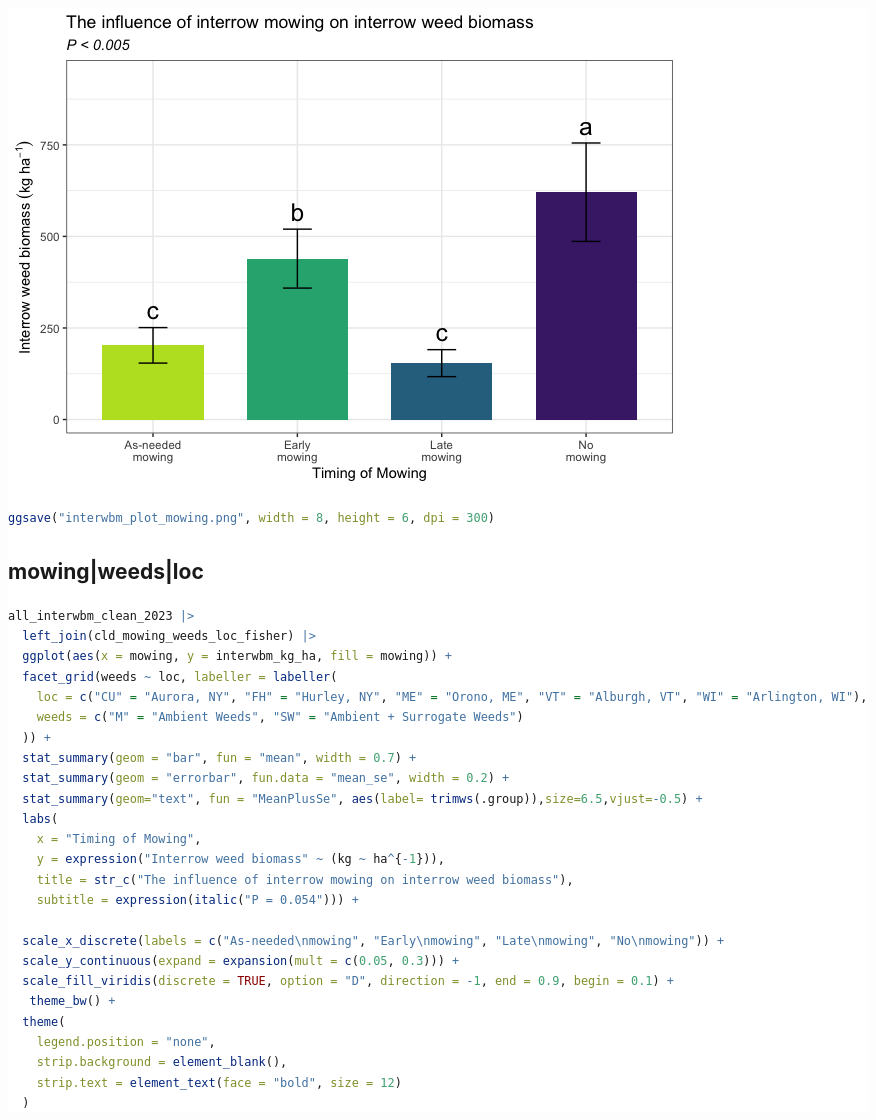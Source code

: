 ![](interrow_weed_biomass_files/figure-gfm/unnamed-chunk-9-1.png)

``` r
ggsave("interwbm_plot_mowing.png", width = 8, height = 6, dpi = 300)
```

## **mowing\|weeds\|loc**

``` r
all_interwbm_clean_2023 |> 
  left_join(cld_mowing_weeds_loc_fisher) |> 
  ggplot(aes(x = mowing, y = interwbm_kg_ha, fill = mowing)) +
  facet_grid(weeds ~ loc, labeller = labeller(
    loc = c("CU" = "Aurora, NY", "FH" = "Hurley, NY", "ME" = "Orono, ME", "VT" = "Alburgh, VT", "WI" = "Arlington, WI"),
    weeds = c("M" = "Ambient Weeds", "SW" = "Ambient + Surrogate Weeds")
  )) +
  stat_summary(geom = "bar", fun = "mean", width = 0.7) +
  stat_summary(geom = "errorbar", fun.data = "mean_se", width = 0.2) +
  stat_summary(geom="text", fun = "MeanPlusSe", aes(label= trimws(.group)),size=6.5,vjust=-0.5) +
  labs(
    x = "Timing of Mowing",
    y = expression("Interrow weed biomass" ~ (kg ~ ha^{-1})),
    title = str_c("The influence of interrow mowing on interrow weed biomass"),
    subtitle = expression(italic("P = 0.054"))) +
  
  scale_x_discrete(labels = c("As-needed\nmowing", "Early\nmowing", "Late\nmowing", "No\nmowing")) +
  scale_y_continuous(expand = expansion(mult = c(0.05, 0.3))) +
  scale_fill_viridis(discrete = TRUE, option = "D", direction = -1, end = 0.9, begin = 0.1) +
   theme_bw() +
  theme(
    legend.position = "none",
    strip.background = element_blank(),
    strip.text = element_text(face = "bold", size = 12)
  )
```
